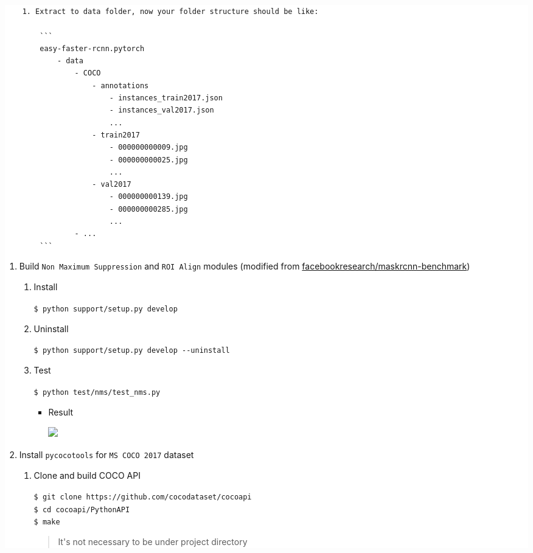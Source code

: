        1. Extract to data folder, now your folder structure should be like:

            ```
            easy-faster-rcnn.pytorch
                - data
                    - COCO
                        - annotations
                            - instances_train2017.json
                            - instances_val2017.json
                            ...
                        - train2017
                            - 000000000009.jpg
                            - 000000000025.jpg
                            ...
                        - val2017
                            - 000000000139.jpg
                            - 000000000285.jpg
                            ...
                    - ...
            ```

1. Build `Non Maximum Suppression` and `ROI Align` modules (modified from [facebookresearch/maskrcnn-benchmark](https://github.com/facebookresearch/maskrcnn-benchmark))

    1. Install

        ```
        $ python support/setup.py develop
        ```

    1. Uninstall

        ```
        $ python support/setup.py develop --uninstall
        ```

    1. Test

        ```
        $ python test/nms/test_nms.py
        ```

        * Result

            ![](images/test_nms.png?raw=true)

1. Install `pycocotools` for `MS COCO 2017` dataset

    1. Clone and build COCO API

        ```
        $ git clone https://github.com/cocodataset/cocoapi
        $ cd cocoapi/PythonAPI
        $ make
        ```
        > It's not necessary to be under project directory
